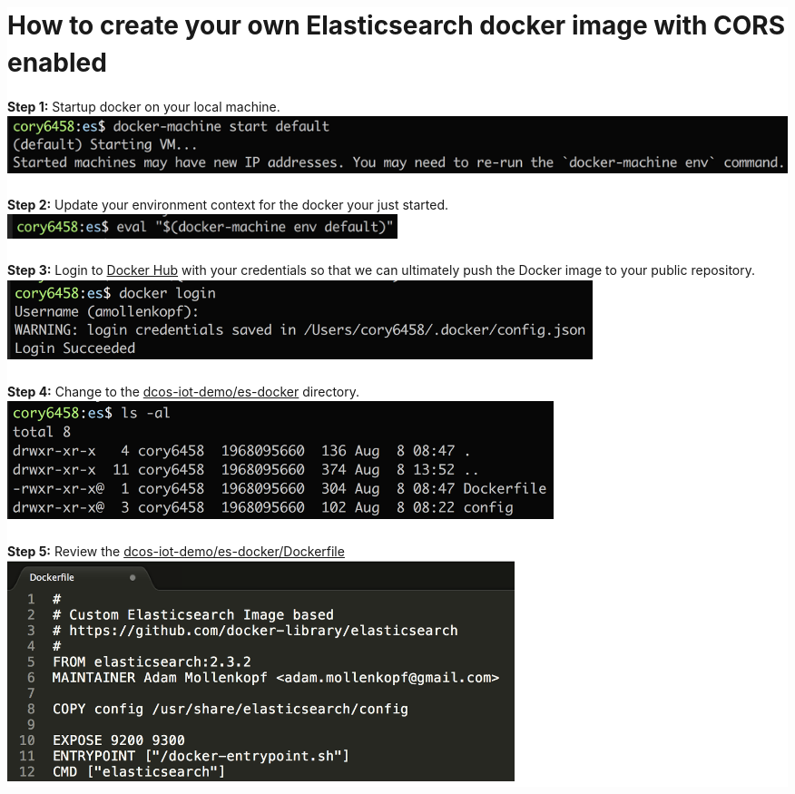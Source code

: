 # How to create your own Elasticsearch docker image with CORS enabled

<b>Step 1:</b> Startup docker on your local machine.<br>
<img src="../images/04-es-setup-docker/es-docker-01.png"/><br>
<br><b>Step 2:</b> Update your environment context for the docker your just started.<br>
<img src="../images/04-es-setup-docker/es-docker-02.png" width="50%" height="50%"/><br>
<br><b>Step 3:</b> Login to <a href="https://hub.docker.com/">Docker Hub</a> with your credentials so that we can ultimately push the Docker image to your public repository.<br>
<img src="../images/04-es-setup-docker/es-docker-03.png" width="75%" height="75%"/><br>
<br><b>Step 4:</b> Change to the <a href="../es-docker">dcos-iot-demo/es-docker</a> directory.<br>
<img src="../images/04-es-setup-docker/es-docker-04.png" width="70%" height="70%"/><br>
<br><b>Step 5:</b> Review the <a href="../es-docker/Dockerfile">dcos-iot-demo/es-docker/Dockerfile</a><br>
<img src="../images/04-es-setup-docker/es-docker-05.png" width="65%" height="65%"/><br>
